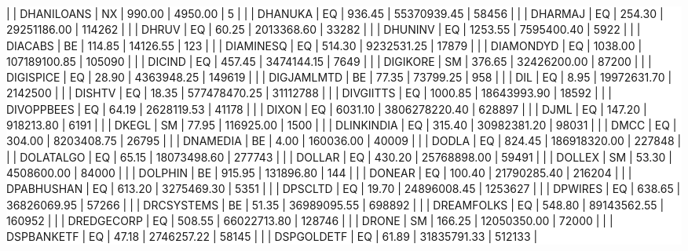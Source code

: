 |  | DHANILOANS | NX | 990.00 | 4950.00 | 5 |
|  | DHANUKA | EQ | 936.45 | 55370939.45 | 58456 |
|  | DHARMAJ | EQ | 254.30 | 29251186.00 | 114262 |
|  | DHRUV | EQ | 60.25 | 2013368.60 | 33282 |
|  | DHUNINV | EQ | 1253.55 | 7595400.40 | 5922 |
|  | DIACABS | BE | 114.85 | 14126.55 | 123 |
|  | DIAMINESQ | EQ | 514.30 | 9232531.25 | 17879 |
|  | DIAMONDYD | EQ | 1038.00 | 107189100.85 | 105090 |
|  | DICIND | EQ | 457.45 | 3474144.15 | 7649 |
|  | DIGIKORE | SM | 376.65 | 32426200.00 | 87200 |
|  | DIGISPICE | EQ | 28.90 | 4363948.25 | 149619 |
|  | DIGJAMLMTD | BE | 77.35 | 73799.25 | 958 |
|  | DIL | EQ | 8.95 | 19972631.70 | 2142500 |
|  | DISHTV | EQ | 18.35 | 577478470.25 | 31112788 |
|  | DIVGIITTS | EQ | 1000.85 | 18643993.90 | 18592 |
|  | DIVOPPBEES | EQ | 64.19 | 2628119.53 | 41178 |
|  | DIXON | EQ | 6031.10 | 3806278220.40 | 628897 |
|  | DJML | EQ | 147.20 | 918213.80 | 6191 |
|  | DKEGL | SM | 77.95 | 116925.00 | 1500 |
|  | DLINKINDIA | EQ | 315.40 | 30982381.20 | 98031 |
|  | DMCC | EQ | 304.00 | 8203408.75 | 26795 |
|  | DNAMEDIA | BE | 4.00 | 160036.00 | 40009 |
|  | DODLA | EQ | 824.45 | 186918320.00 | 227848 |
|  | DOLATALGO | EQ | 65.15 | 18073498.60 | 277743 |
|  | DOLLAR | EQ | 430.20 | 25768898.00 | 59491 |
|  | DOLLEX | SM | 53.30 | 4508600.00 | 84000 |
|  | DOLPHIN | BE | 915.95 | 131896.80 | 144 |
|  | DONEAR | EQ | 100.40 | 21790285.40 | 216204 |
|  | DPABHUSHAN | EQ | 613.20 | 3275469.30 | 5351 |
|  | DPSCLTD | EQ | 19.70 | 24896008.45 | 1253627 |
|  | DPWIRES | EQ | 638.65 | 36826069.95 | 57266 |
|  | DRCSYSTEMS | BE | 51.35 | 36989095.55 | 698892 |
|  | DREAMFOLKS | EQ | 548.80 | 89143562.55 | 160952 |
|  | DREDGECORP | EQ | 508.55 | 66022713.80 | 128746 |
|  | DRONE | SM | 166.25 | 12050350.00 | 72000 |
|  | DSPBANKETF | EQ | 47.18 | 2746257.22 | 58145 |
|  | DSPGOLDETF | EQ | 61.89 | 31835791.33 | 512133 |